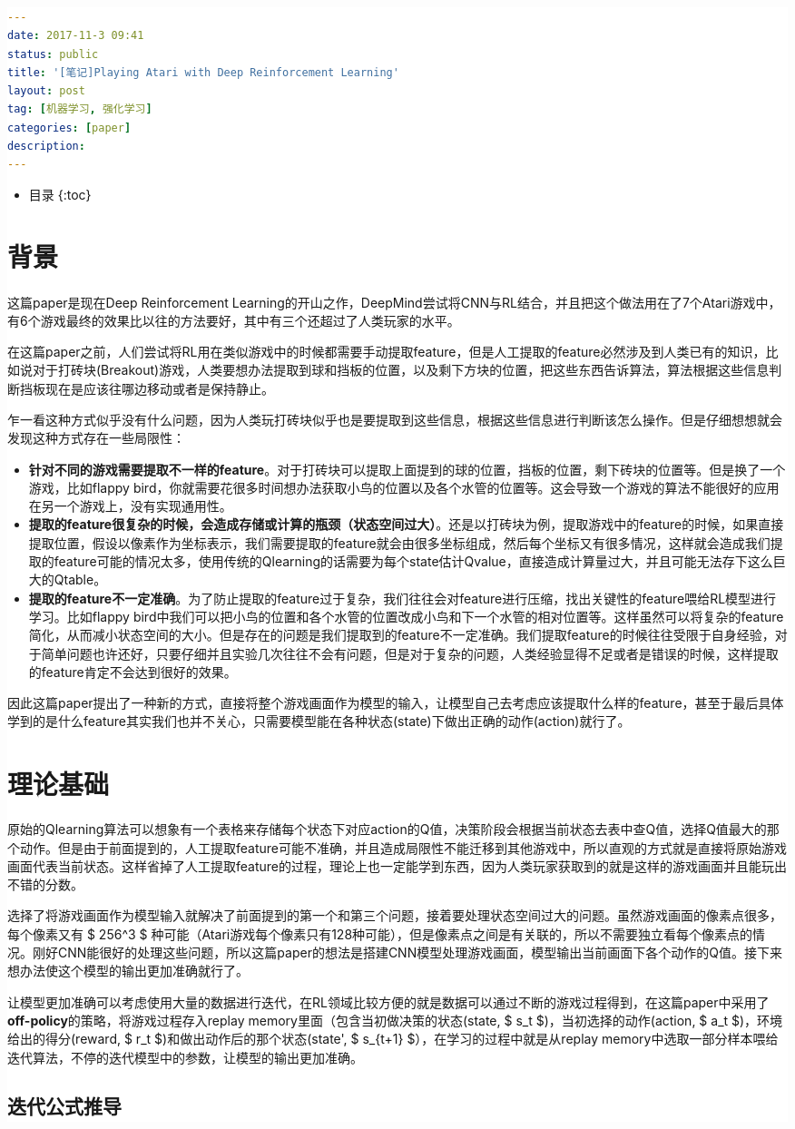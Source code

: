 ```yaml
---
date: 2017-11-3 09:41
status: public
title: '[笔记]Playing Atari with Deep Reinforcement Learning'
layout: post
tag: [机器学习, 强化学习]
categories: [paper]
description: 
---
```


* 目录 
{:toc}

# 背景

这篇paper是现在Deep Reinforcement Learning的开山之作，DeepMind尝试将CNN与RL结合，并且把这个做法用在了7个Atari游戏中，有6个游戏最终的效果比以往的方法要好，其中有三个还超过了人类玩家的水平。

在这篇paper之前，人们尝试将RL用在类似游戏中的时候都需要手动提取feature，但是人工提取的feature必然涉及到人类已有的知识，比如说对于打砖块(Breakout)游戏，人类要想办法提取到球和挡板的位置，以及剩下方块的位置，把这些东西告诉算法，算法根据这些信息判断挡板现在是应该往哪边移动或者是保持静止。

乍一看这种方式似乎没有什么问题，因为人类玩打砖块似乎也是要提取到这些信息，根据这些信息进行判断该怎么操作。但是仔细想想就会发现这种方式存在一些局限性：
- **针对不同的游戏需要提取不一样的feature**。对于打砖块可以提取上面提到的球的位置，挡板的位置，剩下砖块的位置等。但是换了一个游戏，比如flappy bird，你就需要花很多时间想办法获取小鸟的位置以及各个水管的位置等。这会导致一个游戏的算法不能很好的应用在另一个游戏上，没有实现通用性。
- **提取的feature很复杂的时候，会造成存储或计算的瓶颈（状态空间过大）**。还是以打砖块为例，提取游戏中的feature的时候，如果直接提取位置，假设以像素作为坐标表示，我们需要提取的feature就会由很多坐标组成，然后每个坐标又有很多情况，这样就会造成我们提取的feature可能的情况太多，使用传统的Qlearning的话需要为每个state估计Qvalue，直接造成计算量过大，并且可能无法存下这么巨大的Qtable。
- **提取的feature不一定准确**。为了防止提取的feature过于复杂，我们往往会对feature进行压缩，找出关键性的feature喂给RL模型进行学习。比如flappy bird中我们可以把小鸟的位置和各个水管的位置改成小鸟和下一个水管的相对位置等。这样虽然可以将复杂的feature简化，从而减小状态空间的大小。但是存在的问题是我们提取到的feature不一定准确。我们提取feature的时候往往受限于自身经验，对于简单问题也许还好，只要仔细并且实验几次往往不会有问题，但是对于复杂的问题，人类经验显得不足或者是错误的时候，这样提取的feature肯定不会达到很好的效果。

因此这篇paper提出了一种新的方式，直接将整个游戏画面作为模型的输入，让模型自己去考虑应该提取什么样的feature，甚至于最后具体学到的是什么feature其实我们也并不关心，只需要模型能在各种状态(state)下做出正确的动作(action)就行了。

# 理论基础

原始的Qlearning算法可以想象有一个表格来存储每个状态下对应action的Q值，决策阶段会根据当前状态去表中查Q值，选择Q值最大的那个动作。但是由于前面提到的，人工提取feature可能不准确，并且造成局限性不能迁移到其他游戏中，所以直观的方式就是直接将原始游戏画面代表当前状态。这样省掉了人工提取feature的过程，理论上也一定能学到东西，因为人类玩家获取到的就是这样的游戏画面并且能玩出不错的分数。

选择了将游戏画面作为模型输入就解决了前面提到的第一个和第三个问题，接着要处理状态空间过大的问题。虽然游戏画面的像素点很多，每个像素又有 $ 256^3 $ 种可能（Atari游戏每个像素只有128种可能），但是像素点之间是有关联的，所以不需要独立看每个像素点的情况。刚好CNN能很好的处理这些问题，所以这篇paper的想法是搭建CNN模型处理游戏画面，模型输出当前画面下各个动作的Q值。接下来想办法使这个模型的输出更加准确就行了。

让模型更加准确可以考虑使用大量的数据进行迭代，在RL领域比较方便的就是数据可以通过不断的游戏过程得到，在这篇paper中采用了**off-policy**的策略，将游戏过程存入replay memory里面（包含当初做决策的状态(state, $ s_t $)，当初选择的动作(action, $ a_t $)，环境给出的得分(reward, $ r_t $)和做出动作后的那个状态(state', $ s_{t+1} $），在学习的过程中就是从replay memory中选取一部分样本喂给迭代算法，不停的迭代模型中的参数，让模型的输出更加准确。

## 迭代公式推导
